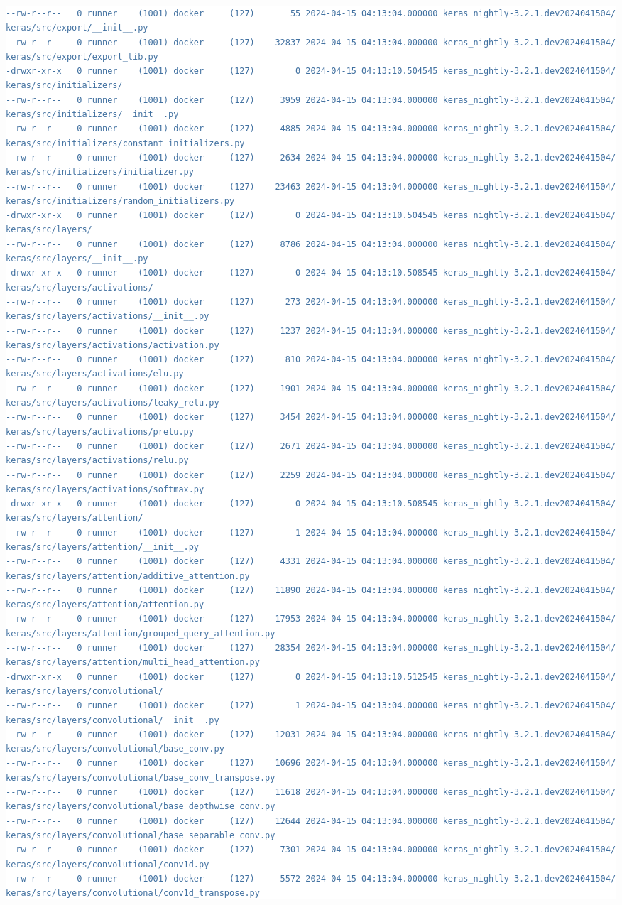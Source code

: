 ```diff
--rw-r--r--   0 runner    (1001) docker     (127)       55 2024-04-15 04:13:04.000000 keras_nightly-3.2.1.dev2024041504/keras/src/export/__init__.py
--rw-r--r--   0 runner    (1001) docker     (127)    32837 2024-04-15 04:13:04.000000 keras_nightly-3.2.1.dev2024041504/keras/src/export/export_lib.py
-drwxr-xr-x   0 runner    (1001) docker     (127)        0 2024-04-15 04:13:10.504545 keras_nightly-3.2.1.dev2024041504/keras/src/initializers/
--rw-r--r--   0 runner    (1001) docker     (127)     3959 2024-04-15 04:13:04.000000 keras_nightly-3.2.1.dev2024041504/keras/src/initializers/__init__.py
--rw-r--r--   0 runner    (1001) docker     (127)     4885 2024-04-15 04:13:04.000000 keras_nightly-3.2.1.dev2024041504/keras/src/initializers/constant_initializers.py
--rw-r--r--   0 runner    (1001) docker     (127)     2634 2024-04-15 04:13:04.000000 keras_nightly-3.2.1.dev2024041504/keras/src/initializers/initializer.py
--rw-r--r--   0 runner    (1001) docker     (127)    23463 2024-04-15 04:13:04.000000 keras_nightly-3.2.1.dev2024041504/keras/src/initializers/random_initializers.py
-drwxr-xr-x   0 runner    (1001) docker     (127)        0 2024-04-15 04:13:10.504545 keras_nightly-3.2.1.dev2024041504/keras/src/layers/
--rw-r--r--   0 runner    (1001) docker     (127)     8786 2024-04-15 04:13:04.000000 keras_nightly-3.2.1.dev2024041504/keras/src/layers/__init__.py
-drwxr-xr-x   0 runner    (1001) docker     (127)        0 2024-04-15 04:13:10.508545 keras_nightly-3.2.1.dev2024041504/keras/src/layers/activations/
--rw-r--r--   0 runner    (1001) docker     (127)      273 2024-04-15 04:13:04.000000 keras_nightly-3.2.1.dev2024041504/keras/src/layers/activations/__init__.py
--rw-r--r--   0 runner    (1001) docker     (127)     1237 2024-04-15 04:13:04.000000 keras_nightly-3.2.1.dev2024041504/keras/src/layers/activations/activation.py
--rw-r--r--   0 runner    (1001) docker     (127)      810 2024-04-15 04:13:04.000000 keras_nightly-3.2.1.dev2024041504/keras/src/layers/activations/elu.py
--rw-r--r--   0 runner    (1001) docker     (127)     1901 2024-04-15 04:13:04.000000 keras_nightly-3.2.1.dev2024041504/keras/src/layers/activations/leaky_relu.py
--rw-r--r--   0 runner    (1001) docker     (127)     3454 2024-04-15 04:13:04.000000 keras_nightly-3.2.1.dev2024041504/keras/src/layers/activations/prelu.py
--rw-r--r--   0 runner    (1001) docker     (127)     2671 2024-04-15 04:13:04.000000 keras_nightly-3.2.1.dev2024041504/keras/src/layers/activations/relu.py
--rw-r--r--   0 runner    (1001) docker     (127)     2259 2024-04-15 04:13:04.000000 keras_nightly-3.2.1.dev2024041504/keras/src/layers/activations/softmax.py
-drwxr-xr-x   0 runner    (1001) docker     (127)        0 2024-04-15 04:13:10.508545 keras_nightly-3.2.1.dev2024041504/keras/src/layers/attention/
--rw-r--r--   0 runner    (1001) docker     (127)        1 2024-04-15 04:13:04.000000 keras_nightly-3.2.1.dev2024041504/keras/src/layers/attention/__init__.py
--rw-r--r--   0 runner    (1001) docker     (127)     4331 2024-04-15 04:13:04.000000 keras_nightly-3.2.1.dev2024041504/keras/src/layers/attention/additive_attention.py
--rw-r--r--   0 runner    (1001) docker     (127)    11890 2024-04-15 04:13:04.000000 keras_nightly-3.2.1.dev2024041504/keras/src/layers/attention/attention.py
--rw-r--r--   0 runner    (1001) docker     (127)    17953 2024-04-15 04:13:04.000000 keras_nightly-3.2.1.dev2024041504/keras/src/layers/attention/grouped_query_attention.py
--rw-r--r--   0 runner    (1001) docker     (127)    28354 2024-04-15 04:13:04.000000 keras_nightly-3.2.1.dev2024041504/keras/src/layers/attention/multi_head_attention.py
-drwxr-xr-x   0 runner    (1001) docker     (127)        0 2024-04-15 04:13:10.512545 keras_nightly-3.2.1.dev2024041504/keras/src/layers/convolutional/
--rw-r--r--   0 runner    (1001) docker     (127)        1 2024-04-15 04:13:04.000000 keras_nightly-3.2.1.dev2024041504/keras/src/layers/convolutional/__init__.py
--rw-r--r--   0 runner    (1001) docker     (127)    12031 2024-04-15 04:13:04.000000 keras_nightly-3.2.1.dev2024041504/keras/src/layers/convolutional/base_conv.py
--rw-r--r--   0 runner    (1001) docker     (127)    10696 2024-04-15 04:13:04.000000 keras_nightly-3.2.1.dev2024041504/keras/src/layers/convolutional/base_conv_transpose.py
--rw-r--r--   0 runner    (1001) docker     (127)    11618 2024-04-15 04:13:04.000000 keras_nightly-3.2.1.dev2024041504/keras/src/layers/convolutional/base_depthwise_conv.py
--rw-r--r--   0 runner    (1001) docker     (127)    12644 2024-04-15 04:13:04.000000 keras_nightly-3.2.1.dev2024041504/keras/src/layers/convolutional/base_separable_conv.py
--rw-r--r--   0 runner    (1001) docker     (127)     7301 2024-04-15 04:13:04.000000 keras_nightly-3.2.1.dev2024041504/keras/src/layers/convolutional/conv1d.py
--rw-r--r--   0 runner    (1001) docker     (127)     5572 2024-04-15 04:13:04.000000 keras_nightly-3.2.1.dev2024041504/keras/src/layers/convolutional/conv1d_transpose.py
```